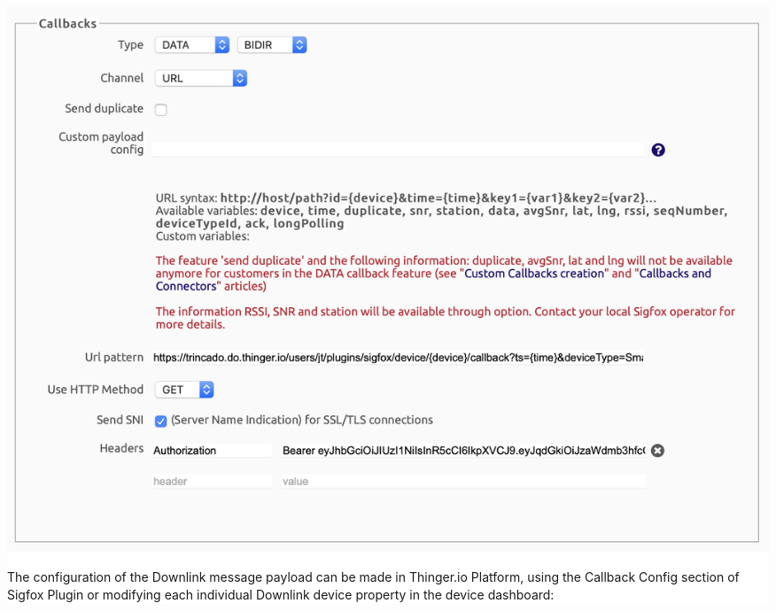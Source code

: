   <img src="/plugins/sigfox/assets/sigfox-cloud-callbacks_3.png" onerror="this.src='https://marketplace.thinger.io/plugins/sigfox/assets/sigfox-cloud-callbacks_3.png';this.onerror='';" alt="Sigfox Cloud callbacks settings">
</p>

The configuration of the Downlink message payload can be made in Thinger.io Platform,  using the Callback Config section of Sigfox Plugin or modifying each individual Downlink device property in the device dashboard:

<p align="center">